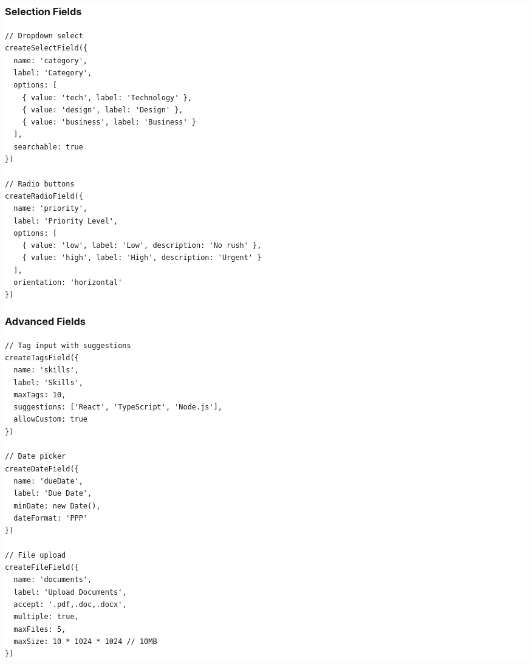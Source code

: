 ### Selection Fields

```tsx
// Dropdown select
createSelectField({
  name: 'category',
  label: 'Category',
  options: [
    { value: 'tech', label: 'Technology' },
    { value: 'design', label: 'Design' },
    { value: 'business', label: 'Business' }
  ],
  searchable: true
})

// Radio buttons
createRadioField({
  name: 'priority',
  label: 'Priority Level',
  options: [
    { value: 'low', label: 'Low', description: 'No rush' },
    { value: 'high', label: 'High', description: 'Urgent' }
  ],
  orientation: 'horizontal'
})
```

### Advanced Fields

```tsx
// Tag input with suggestions
createTagsField({
  name: 'skills',
  label: 'Skills',
  maxTags: 10,
  suggestions: ['React', 'TypeScript', 'Node.js'],
  allowCustom: true
})

// Date picker
createDateField({
  name: 'dueDate',
  label: 'Due Date',
  minDate: new Date(),
  dateFormat: 'PPP'
})

// File upload
createFileField({
  name: 'documents',
  label: 'Upload Documents',
  accept: '.pdf,.doc,.docx',
  multiple: true,
  maxFiles: 5,
  maxSize: 10 * 1024 * 1024 // 10MB
})
```
